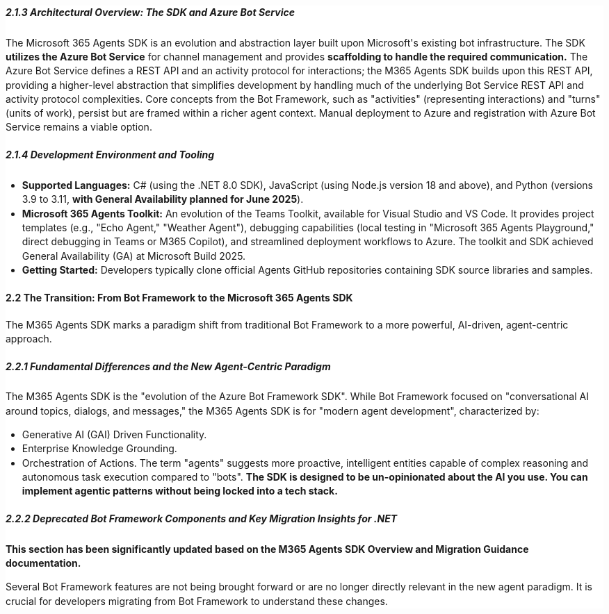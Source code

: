 ##### **2.1.3 Architectural Overview: The SDK and Azure Bot Service**

The Microsoft 365 Agents SDK is an evolution and abstraction layer built upon Microsoft's existing bot infrastructure. The SDK **utilizes the Azure Bot Service** for channel management and provides **scaffolding to handle the required communication.** The Azure Bot Service defines a REST API and an activity protocol for interactions; the M365 Agents SDK builds upon this REST API, providing a higher-level abstraction that simplifies development by handling much of the underlying Bot Service REST API and activity protocol complexities. Core concepts from the Bot Framework, such as "activities" (representing interactions) and "turns" (units of work), persist but are framed within a richer agent context. Manual deployment to Azure and registration with Azure Bot Service remains a viable option.

##### **2.1.4 Development Environment and Tooling**

*   **Supported Languages:** C\# (using the .NET 8.0 SDK), JavaScript (using Node.js version 18 and above), and Python (versions 3.9 to 3.11, **with General Availability planned for June 2025**).
*   **Microsoft 365 Agents Toolkit:** An evolution of the Teams Toolkit, available for Visual Studio and VS Code. It provides project templates (e.g., "Echo Agent," "Weather Agent"), debugging capabilities (local testing in "Microsoft 365 Agents Playground," direct debugging in Teams or M365 Copilot), and streamlined deployment workflows to Azure. The toolkit and SDK achieved General Availability (GA) at Microsoft Build 2025.
*   **Getting Started:** Developers typically clone official Agents GitHub repositories containing SDK source libraries and samples.

#### **2.2 The Transition: From Bot Framework to the Microsoft 365 Agents SDK**

The M365 Agents SDK marks a paradigm shift from traditional Bot Framework to a more powerful, AI-driven, agent-centric approach.

##### **2.2.1 Fundamental Differences and the New Agent-Centric Paradigm**

The M365 Agents SDK is the "evolution of the Azure Bot Framework SDK". While Bot Framework focused on "conversational AI around topics, dialogs, and messages," the M365 Agents SDK is for "modern agent development", characterized by:
*   Generative AI (GAI) Driven Functionality.
*   Enterprise Knowledge Grounding.
*   Orchestration of Actions.
The term "agents" suggests more proactive, intelligent entities capable of complex reasoning and autonomous task execution compared to "bots". **The SDK is designed to be un-opinionated about the AI you use. You can implement agentic patterns without being locked into a tech stack.**

##### **2.2.2 Deprecated Bot Framework Components and Key Migration Insights for .NET**

**This section has been significantly updated based on the M365 Agents SDK Overview and Migration Guidance documentation.**

Several Bot Framework features are not being brought forward or are no longer directly relevant in the new agent paradigm. It is crucial for developers migrating from Bot Framework to understand these changes.

